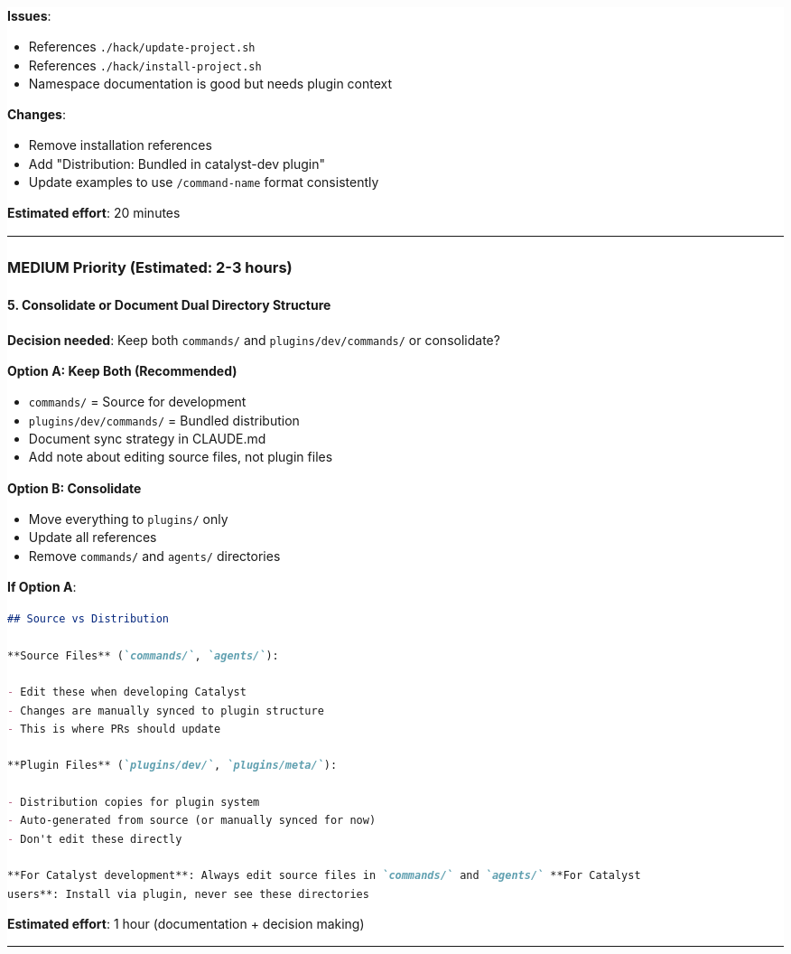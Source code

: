 **Issues**:

- References `./hack/update-project.sh`
- References `./hack/install-project.sh`
- Namespace documentation is good but needs plugin context

**Changes**:

- Remove installation references
- Add "Distribution: Bundled in catalyst-dev plugin"
- Update examples to use `/command-name` format consistently

**Estimated effort**: 20 minutes

---

### MEDIUM Priority (Estimated: 2-3 hours)

#### 5. Consolidate or Document Dual Directory Structure

**Decision needed**: Keep both `commands/` and `plugins/dev/commands/` or consolidate?

**Option A: Keep Both (Recommended)**

- `commands/` = Source for development
- `plugins/dev/commands/` = Bundled distribution
- Document sync strategy in CLAUDE.md
- Add note about editing source files, not plugin files

**Option B: Consolidate**

- Move everything to `plugins/` only
- Update all references
- Remove `commands/` and `agents/` directories

**If Option A**:

```markdown
## Source vs Distribution

**Source Files** (`commands/`, `agents/`):

- Edit these when developing Catalyst
- Changes are manually synced to plugin structure
- This is where PRs should update

**Plugin Files** (`plugins/dev/`, `plugins/meta/`):

- Distribution copies for plugin system
- Auto-generated from source (or manually synced for now)
- Don't edit these directly

**For Catalyst development**: Always edit source files in `commands/` and `agents/` **For Catalyst
users**: Install via plugin, never see these directories
```

**Estimated effort**: 1 hour (documentation + decision making)

---